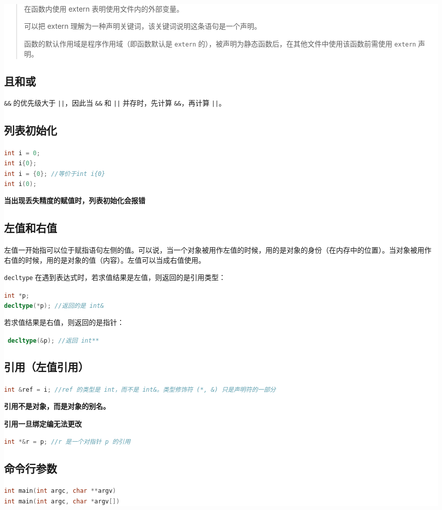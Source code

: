 > 在函数内使用 extern 表明使用文件内的外部变量。
>
> 可以把 extern 理解为一种声明关键词，该关键词说明这条语句是一个声明。
>
> 函数的默认作用域是程序作用域（即函数默认是 `extern` 的），被声明为静态函数后，在其他文件中使用该函数前需使用 `extern` 声明。

## 且和或

`&&` 的优先级大于 `||`，因此当 `&&` 和 `||` 并存时，先计算 `&&`，再计算 `||`。

## 列表初始化

```cpp
int i = 0;
int i{0};
int i = {0}; //等价于int i{0}
int i(0);
```

**当出现丢失精度的赋值时，列表初始化会报错**

## 左值和右值

左值一开始指可以位于赋指语句左侧的值。可以说，当一个对象被用作左值的时候，用的是对象的身份（在内存中的位置）。当对象被用作右值的时候，用的是对象的值（内容）。左值可以当成右值使用。


`decltype` 在遇到表达式时，若求值结果是左值，则返回的是引用类型：

```cpp
int *p;
decltype(*p); //返回的是 int&
```

若求值结果是右值，则返回的是指针：

```cpp
 decltype(&p); //返回 int**
```

## 引用（左值引用）

```c
int &ref = i; //ref 的类型是 int，而不是 int&。类型修饰符 (*, &) 只是声明符的一部分
```

**引用不是对象，而是对象的别名。**

**引用一旦绑定编无法更改**

```cpp
int *&r = p; //r 是一个对指针 p 的引用
```

## 命令行参数

```c
int main(int argc, char **argv)
int main(int argc, char *argv[])
```
